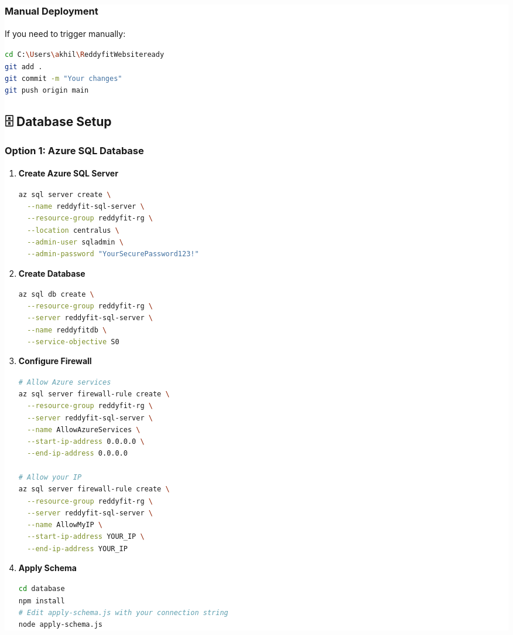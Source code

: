 ### Manual Deployment

If you need to trigger manually:
```bash
cd C:\Users\akhil\ReddyfitWebsiteready
git add .
git commit -m "Your changes"
git push origin main
```

## 🗄️ Database Setup

### Option 1: Azure SQL Database

1. **Create Azure SQL Server**
   ```bash
   az sql server create \
     --name reddyfit-sql-server \
     --resource-group reddyfit-rg \
     --location centralus \
     --admin-user sqladmin \
     --admin-password "YourSecurePassword123!"
   ```

2. **Create Database**
   ```bash
   az sql db create \
     --resource-group reddyfit-rg \
     --server reddyfit-sql-server \
     --name reddyfitdb \
     --service-objective S0
   ```

3. **Configure Firewall**
   ```bash
   # Allow Azure services
   az sql server firewall-rule create \
     --resource-group reddyfit-rg \
     --server reddyfit-sql-server \
     --name AllowAzureServices \
     --start-ip-address 0.0.0.0 \
     --end-ip-address 0.0.0.0

   # Allow your IP
   az sql server firewall-rule create \
     --resource-group reddyfit-rg \
     --server reddyfit-sql-server \
     --name AllowMyIP \
     --start-ip-address YOUR_IP \
     --end-ip-address YOUR_IP
   ```

4. **Apply Schema**
   ```bash
   cd database
   npm install
   # Edit apply-schema.js with your connection string
   node apply-schema.js
   ```
